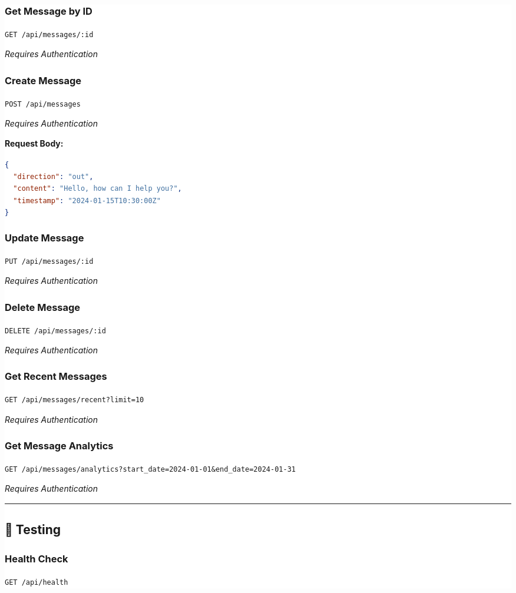 ### Get Message by ID
```http
GET /api/messages/:id
```
*Requires Authentication*

### Create Message
```http
POST /api/messages
```
*Requires Authentication*

**Request Body:**
```json
{
  "direction": "out",
  "content": "Hello, how can I help you?",
  "timestamp": "2024-01-15T10:30:00Z"
}
```

### Update Message
```http
PUT /api/messages/:id
```
*Requires Authentication*

### Delete Message
```http
DELETE /api/messages/:id
```
*Requires Authentication*

### Get Recent Messages
```http
GET /api/messages/recent?limit=10
```
*Requires Authentication*

### Get Message Analytics
```http
GET /api/messages/analytics?start_date=2024-01-01&end_date=2024-01-31
```
*Requires Authentication*

---

## 🧪 Testing

### Health Check
```http
GET /api/health
```
